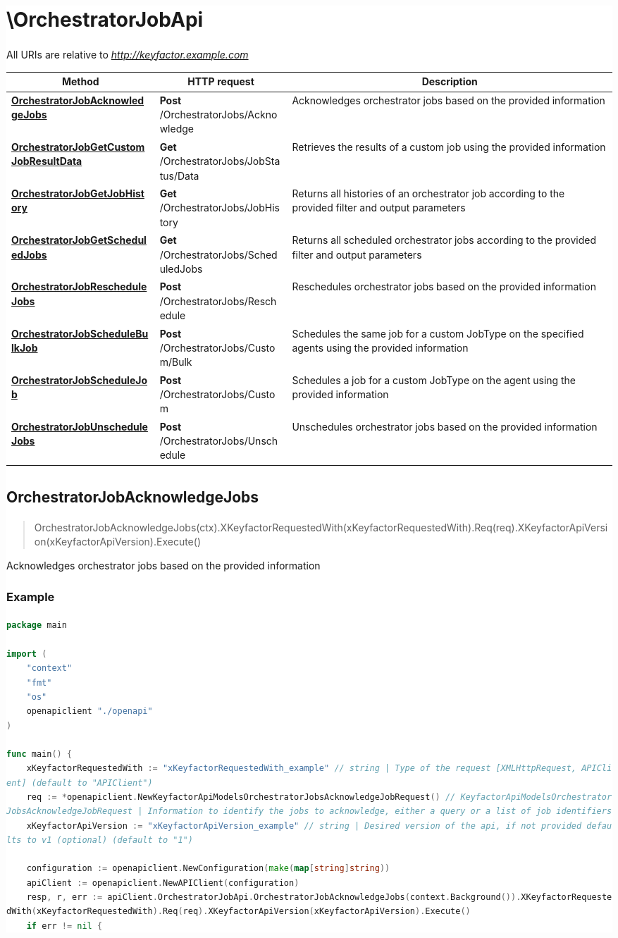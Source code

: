 # \OrchestratorJobApi

All URIs are relative to *http://keyfactor.example.com*

Method | HTTP request | Description
------------- | ------------- | -------------
[**OrchestratorJobAcknowledgeJobs**](OrchestratorJobApi.md#OrchestratorJobAcknowledgeJobs) | **Post** /OrchestratorJobs/Acknowledge | Acknowledges orchestrator jobs based on the provided information
[**OrchestratorJobGetCustomJobResultData**](OrchestratorJobApi.md#OrchestratorJobGetCustomJobResultData) | **Get** /OrchestratorJobs/JobStatus/Data | Retrieves the results of a custom job using the provided information
[**OrchestratorJobGetJobHistory**](OrchestratorJobApi.md#OrchestratorJobGetJobHistory) | **Get** /OrchestratorJobs/JobHistory | Returns all histories of an orchestrator job according to the provided filter and output parameters
[**OrchestratorJobGetScheduledJobs**](OrchestratorJobApi.md#OrchestratorJobGetScheduledJobs) | **Get** /OrchestratorJobs/ScheduledJobs | Returns all scheduled orchestrator jobs according to the provided filter and output parameters
[**OrchestratorJobRescheduleJobs**](OrchestratorJobApi.md#OrchestratorJobRescheduleJobs) | **Post** /OrchestratorJobs/Reschedule | Reschedules orchestrator jobs based on the provided information
[**OrchestratorJobScheduleBulkJob**](OrchestratorJobApi.md#OrchestratorJobScheduleBulkJob) | **Post** /OrchestratorJobs/Custom/Bulk | Schedules the same job for a custom JobType on the specified agents using the provided information
[**OrchestratorJobScheduleJob**](OrchestratorJobApi.md#OrchestratorJobScheduleJob) | **Post** /OrchestratorJobs/Custom | Schedules a job for a custom JobType on the agent using the provided information
[**OrchestratorJobUnscheduleJobs**](OrchestratorJobApi.md#OrchestratorJobUnscheduleJobs) | **Post** /OrchestratorJobs/Unschedule | Unschedules orchestrator jobs based on the provided information



## OrchestratorJobAcknowledgeJobs

> OrchestratorJobAcknowledgeJobs(ctx).XKeyfactorRequestedWith(xKeyfactorRequestedWith).Req(req).XKeyfactorApiVersion(xKeyfactorApiVersion).Execute()

Acknowledges orchestrator jobs based on the provided information

### Example

```go
package main

import (
    "context"
    "fmt"
    "os"
    openapiclient "./openapi"
)

func main() {
    xKeyfactorRequestedWith := "xKeyfactorRequestedWith_example" // string | Type of the request [XMLHttpRequest, APIClient] (default to "APIClient")
    req := *openapiclient.NewKeyfactorApiModelsOrchestratorJobsAcknowledgeJobRequest() // KeyfactorApiModelsOrchestratorJobsAcknowledgeJobRequest | Information to identify the jobs to acknowledge, either a query or a list of job identifiers
    xKeyfactorApiVersion := "xKeyfactorApiVersion_example" // string | Desired version of the api, if not provided defaults to v1 (optional) (default to "1")

    configuration := openapiclient.NewConfiguration(make(map[string]string))
    apiClient := openapiclient.NewAPIClient(configuration)
    resp, r, err := apiClient.OrchestratorJobApi.OrchestratorJobAcknowledgeJobs(context.Background()).XKeyfactorRequestedWith(xKeyfactorRequestedWith).Req(req).XKeyfactorApiVersion(xKeyfactorApiVersion).Execute()
    if err != nil {
```